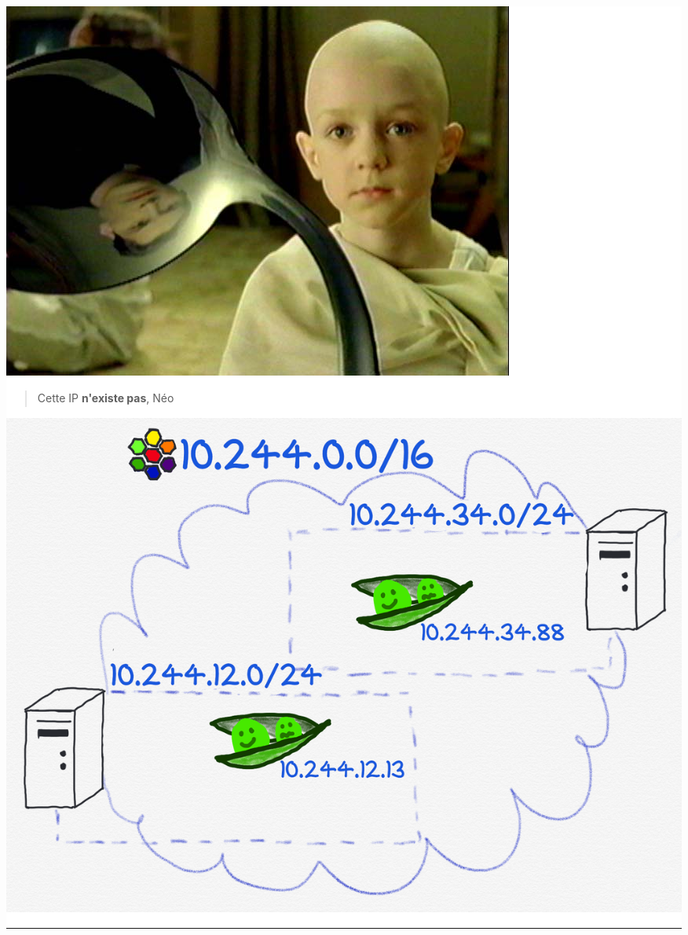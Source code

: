 ![width:300 center](../binaries/thereisnospoon.jpeg)

> Cette IP **n'existe pas**, Néo

![bg fit right:40%](../binaries/kube-network.png)

---